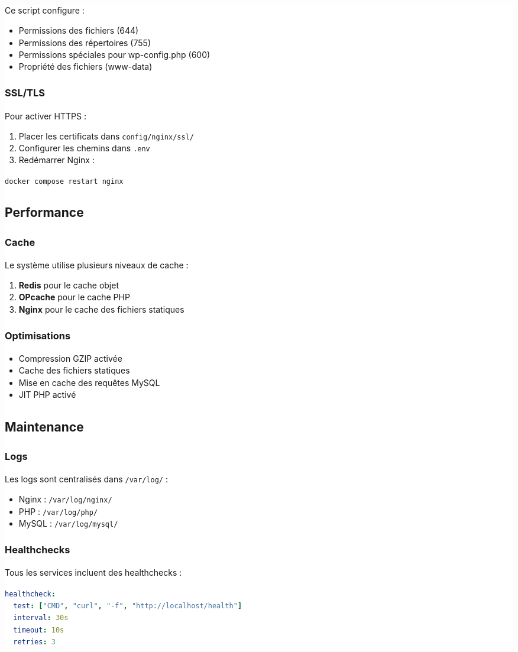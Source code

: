 Ce script configure :
- Permissions des fichiers (644)
- Permissions des répertoires (755)
- Permissions spéciales pour wp-config.php (600)
- Propriété des fichiers (www-data)

### SSL/TLS

Pour activer HTTPS :

1. Placer les certificats dans `config/nginx/ssl/`
2. Configurer les chemins dans `.env`
3. Redémarrer Nginx :
```bash
docker compose restart nginx
```

## Performance

### Cache

Le système utilise plusieurs niveaux de cache :

1. **Redis** pour le cache objet
2. **OPcache** pour le cache PHP
3. **Nginx** pour le cache des fichiers statiques

### Optimisations

- Compression GZIP activée
- Cache des fichiers statiques
- Mise en cache des requêtes MySQL
- JIT PHP activé

## Maintenance

### Logs

Les logs sont centralisés dans `/var/log/` :

- Nginx : `/var/log/nginx/`
- PHP : `/var/log/php/`
- MySQL : `/var/log/mysql/`

### Healthchecks

Tous les services incluent des healthchecks :

```yaml
healthcheck:
  test: ["CMD", "curl", "-f", "http://localhost/health"]
  interval: 30s
  timeout: 10s
  retries: 3
```
